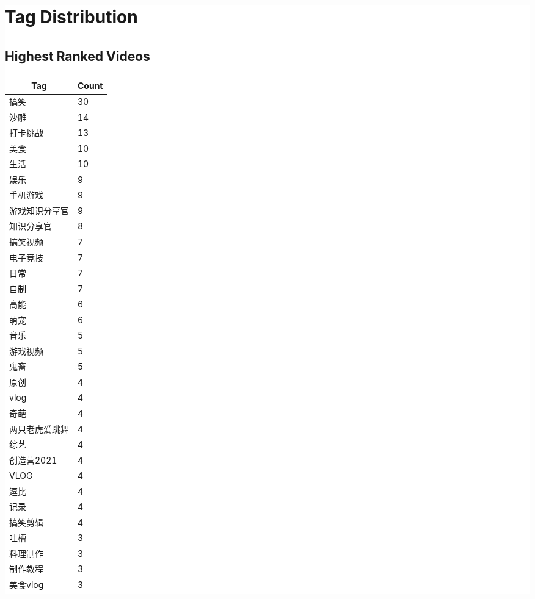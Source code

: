 
# Tag Distribution
## Highest Ranked Videos


| Tag | Count |
| --- | --- |
| 搞笑 | 30 |
| 沙雕 | 14 |
| 打卡挑战 | 13 |
| 美食 | 10 |
| 生活 | 10 |
| 娱乐 | 9 |
| 手机游戏 | 9 |
| 游戏知识分享官 | 9 |
| 知识分享官 | 8 |
| 搞笑视频 | 7 |
| 电子竞技 | 7 |
| 日常 | 7 |
| 自制 | 7 |
| 高能 | 6 |
| 萌宠 | 6 |
| 音乐 | 5 |
| 游戏视频 | 5 |
| 鬼畜 | 5 |
| 原创 | 4 |
| vlog | 4 |
| 奇葩 | 4 |
| 两只老虎爱跳舞 | 4 |
| 综艺 | 4 |
| 创造营2021 | 4 |
| VLOG | 4 |
| 逗比 | 4 |
| 记录 | 4 |
| 搞笑剪辑 | 4 |
| 吐槽 | 3 |
| 料理制作 | 3 |
| 制作教程 | 3 |
| 美食vlog | 3 |